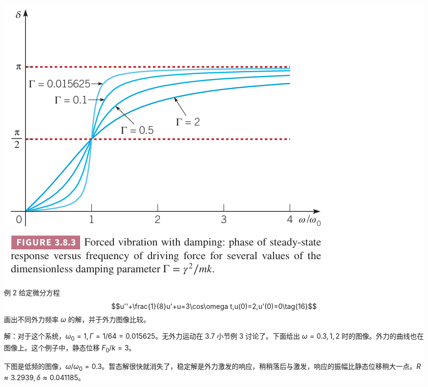 ![](080.030.png)

例 2 给定微分方程
$$u''+\frac{1}{8}u'+u=3\cos\omega t,u(0)=2,u'(0)=0\tag{16}$$
画出不同外力频率 $\omega$ 的解，并于外力图像比较。

解：对于这个系统，$\omega_0=1,\Gamma=1/64=0.015625$。无外力运动在 3.7 小节例 3 讨论了。下面给出 $\omega=0.3,1,2$ 时的图像。外力的曲线也在图像上。这个例子中，静态位移 $F_0/k=3$。

下图是低频的图像，$\omega/\omega_0=0.3$。暂态解很快就消失了，稳定解是外力激发的响应，稍稍落后与激发，响应的振幅比静态位移稍大一点。$R\approx 3.2939,\delta\approx 0.041185$。
